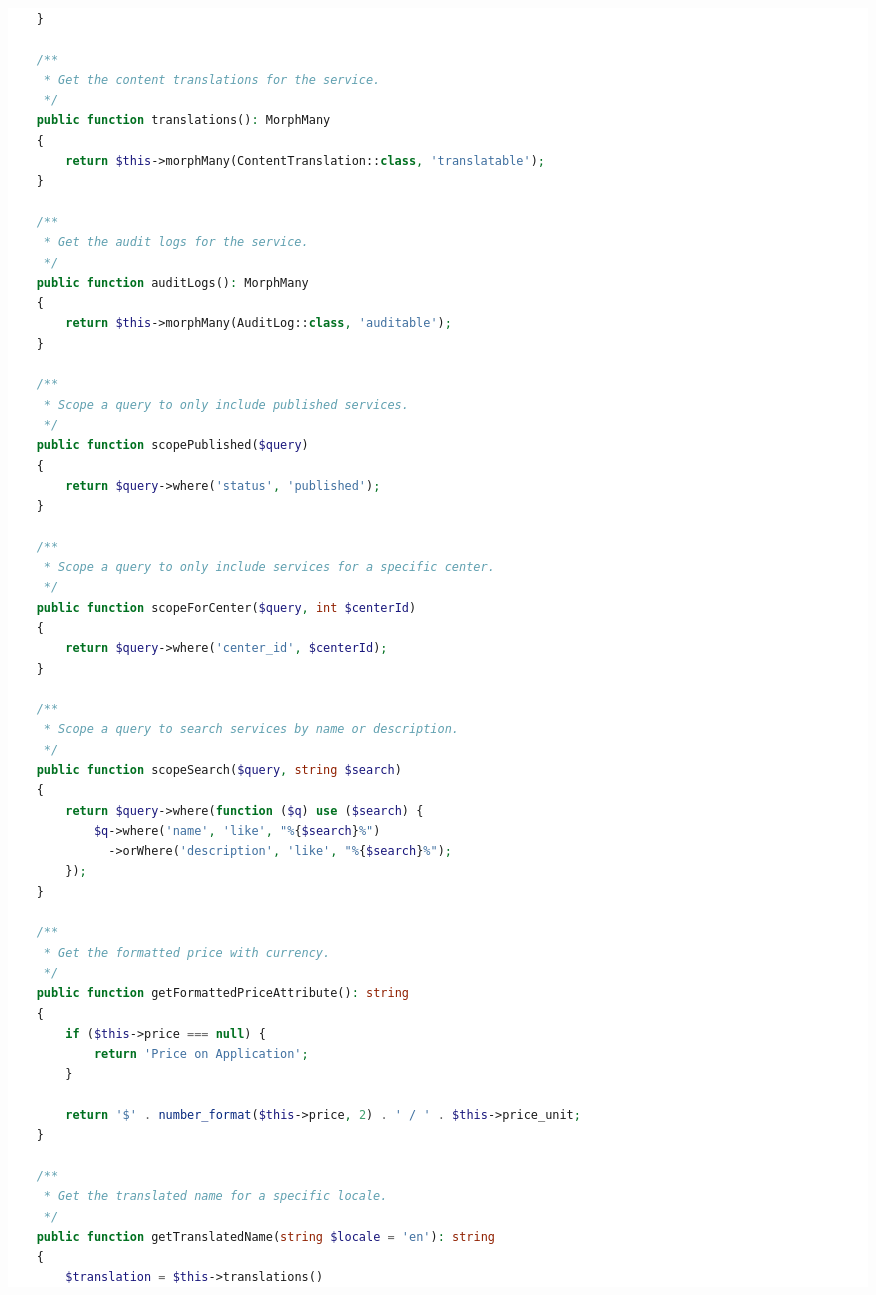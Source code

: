 ```php
    }
    
    /**
     * Get the content translations for the service.
     */
    public function translations(): MorphMany
    {
        return $this->morphMany(ContentTranslation::class, 'translatable');
    }
    
    /**
     * Get the audit logs for the service.
     */
    public function auditLogs(): MorphMany
    {
        return $this->morphMany(AuditLog::class, 'auditable');
    }
    
    /**
     * Scope a query to only include published services.
     */
    public function scopePublished($query)
    {
        return $query->where('status', 'published');
    }
    
    /**
     * Scope a query to only include services for a specific center.
     */
    public function scopeForCenter($query, int $centerId)
    {
        return $query->where('center_id', $centerId);
    }
    
    /**
     * Scope a query to search services by name or description.
     */
    public function scopeSearch($query, string $search)
    {
        return $query->where(function ($q) use ($search) {
            $q->where('name', 'like', "%{$search}%")
              ->orWhere('description', 'like', "%{$search}%");
        });
    }
    
    /**
     * Get the formatted price with currency.
     */
    public function getFormattedPriceAttribute(): string
    {
        if ($this->price === null) {
            return 'Price on Application';
        }
        
        return '$' . number_format($this->price, 2) . ' / ' . $this->price_unit;
    }
    
    /**
     * Get the translated name for a specific locale.
     */
    public function getTranslatedName(string $locale = 'en'): string
    {
        $translation = $this->translations()
```